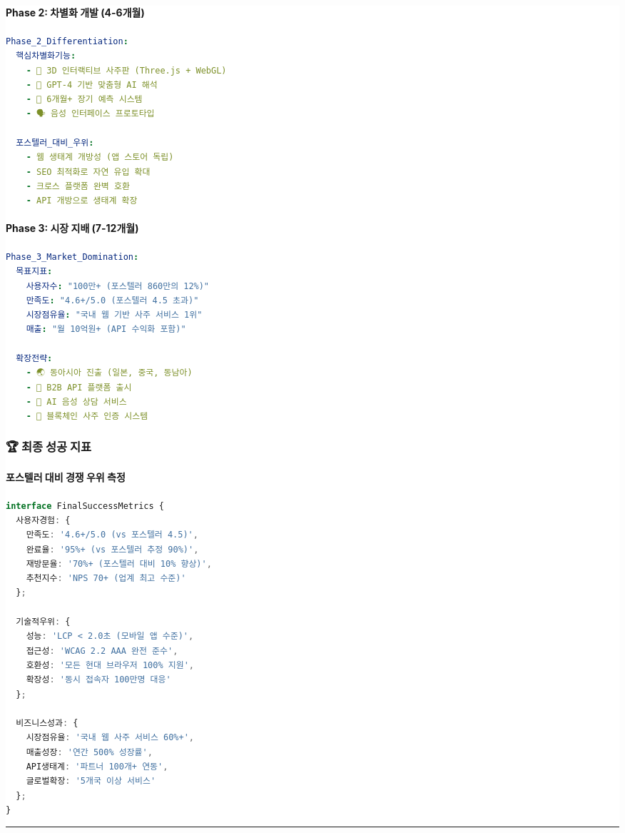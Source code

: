 #### **Phase 2: 차별화 개발 (4-6개월)**
```yaml
Phase_2_Differentiation:
  핵심차별화기능:
    - 🚀 3D 인터랙티브 사주판 (Three.js + WebGL)
    - 🤖 GPT-4 기반 맞춤형 AI 해석
    - 🎯 6개월+ 장기 예측 시스템
    - 🗣️ 음성 인터페이스 프로토타입
    
  포스텔러_대비_우위:
    - 웹 생태계 개방성 (앱 스토어 독립)
    - SEO 최적화로 자연 유입 확대
    - 크로스 플랫폼 완벽 호환
    - API 개방으로 생태계 확장
```

#### **Phase 3: 시장 지배 (7-12개월)**
```yaml
Phase_3_Market_Domination:
  목표지표:
    사용자수: "100만+ (포스텔러 860만의 12%)"
    만족도: "4.6+/5.0 (포스텔러 4.5 초과)"
    시장점유율: "국내 웹 기반 사주 서비스 1위"
    매출: "월 10억원+ (API 수익화 포함)"
    
  확장전략:
    - 🌏 동아시아 진출 (일본, 중국, 동남아)
    - 🏢 B2B API 플랫폼 출시
    - 🤖 AI 음성 상담 서비스
    - 🔗 블록체인 사주 인증 시스템
```

### **🏆 최종 성공 지표**

#### **포스텔러 대비 경쟁 우위 측정**
```typescript
interface FinalSuccessMetrics {
  사용자경험: {
    만족도: '4.6+/5.0 (vs 포스텔러 4.5)',
    완료율: '95%+ (vs 포스텔러 추정 90%)',
    재방문율: '70%+ (포스텔러 대비 10% 향상)',
    추천지수: 'NPS 70+ (업계 최고 수준)'
  };
  
  기술적우위: {
    성능: 'LCP < 2.0초 (모바일 앱 수준)',
    접근성: 'WCAG 2.2 AAA 완전 준수',
    호환성: '모든 현대 브라우저 100% 지원',
    확장성: '동시 접속자 100만명 대응'
  };
  
  비즈니스성과: {
    시장점유율: '국내 웹 사주 서비스 60%+',
    매출성장: '연간 500% 성장률',
    API생태계: '파트너 100개+ 연동',
    글로벌확장: '5개국 이상 서비스'
  };
}
```

---